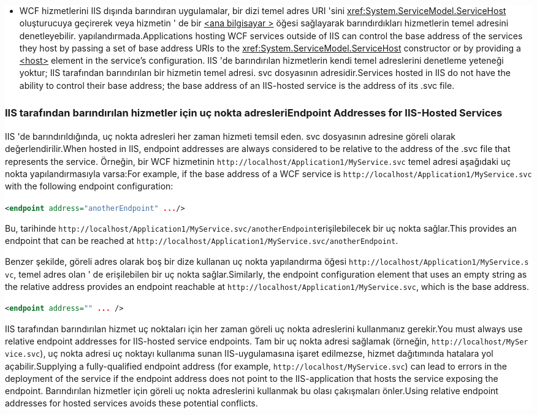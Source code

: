 - <span data-ttu-id="f1d1c-167">WCF hizmetlerini IIS dışında barındıran uygulamalar, bir dizi temel adres URI 'sini <xref:System.ServiceModel.ServiceHost> oluşturucuya geçirerek veya hizmetin ' de bir [ \<ana bilgisayar >](../../../../docs/framework/configure-apps/file-schema/wcf/host.md) öğesi sağlayarak barındırdıkları hizmetlerin temel adresini denetleyebilir. yapılandırmada.</span><span class="sxs-lookup"><span data-stu-id="f1d1c-167">Applications hosting WCF services outside of IIS can control the base address of the services they host by passing a set of base address URIs to the <xref:System.ServiceModel.ServiceHost> constructor or by providing a [\<host>](../../../../docs/framework/configure-apps/file-schema/wcf/host.md) element in the service’s configuration.</span></span> <span data-ttu-id="f1d1c-168">IIS 'de barındırılan hizmetlerin kendi temel adreslerini denetleme yeteneği yoktur; IIS tarafından barındırılan bir hizmetin temel adresi. svc dosyasının adresidir.</span><span class="sxs-lookup"><span data-stu-id="f1d1c-168">Services hosted in IIS do not have the ability to control their base address; the base address of an IIS-hosted service is the address of its .svc file.</span></span>

### <a name="endpoint-addresses-for-iis-hosted-services"></a><span data-ttu-id="f1d1c-169">IIS tarafından barındırılan hizmetler için uç nokta adresleri</span><span class="sxs-lookup"><span data-stu-id="f1d1c-169">Endpoint Addresses for IIS-Hosted Services</span></span>

<span data-ttu-id="f1d1c-170">IIS 'de barındırıldığında, uç nokta adresleri her zaman hizmeti temsil eden. svc dosyasının adresine göreli olarak değerlendirilir.</span><span class="sxs-lookup"><span data-stu-id="f1d1c-170">When hosted in IIS, endpoint addresses are always considered to be relative to the address of the .svc file that represents the service.</span></span> <span data-ttu-id="f1d1c-171">Örneğin, bir WCF hizmetinin `http://localhost/Application1/MyService.svc` temel adresi aşağıdaki uç nokta yapılandırmasıyla varsa:</span><span class="sxs-lookup"><span data-stu-id="f1d1c-171">For example, if the base address of a WCF service is `http://localhost/Application1/MyService.svc` with the following endpoint configuration:</span></span>

```xml
<endpoint address="anotherEndpoint" .../>
```

<span data-ttu-id="f1d1c-172">Bu, tarihinde `http://localhost/Application1/MyService.svc/anotherEndpoint`erişilebilecek bir uç nokta sağlar.</span><span class="sxs-lookup"><span data-stu-id="f1d1c-172">This provides an endpoint that can be reached at `http://localhost/Application1/MyService.svc/anotherEndpoint`.</span></span>

<span data-ttu-id="f1d1c-173">Benzer şekilde, göreli adres olarak boş bir dize kullanan uç nokta yapılandırma öğesi `http://localhost/Application1/MyService.svc`, temel adres olan ' de erişilebilen bir uç nokta sağlar.</span><span class="sxs-lookup"><span data-stu-id="f1d1c-173">Similarly, the endpoint configuration element that uses an empty string as the relative address provides an endpoint reachable at `http://localhost/Application1/MyService.svc`, which is the base address.</span></span>

```xml
<endpoint address="" ... />
```

<span data-ttu-id="f1d1c-174">IIS tarafından barındırılan hizmet uç noktaları için her zaman göreli uç nokta adreslerini kullanmanız gerekir.</span><span class="sxs-lookup"><span data-stu-id="f1d1c-174">You must always use relative endpoint addresses for IIS-hosted service endpoints.</span></span> <span data-ttu-id="f1d1c-175">Tam bir uç nokta adresi sağlamak (örneğin, `http://localhost/MyService.svc`), uç nokta adresi uç noktayı kullanıma sunan IIS-uygulamasına işaret edilmezse, hizmet dağıtımında hatalara yol açabilir.</span><span class="sxs-lookup"><span data-stu-id="f1d1c-175">Supplying a fully-qualified endpoint address (for example, `http://localhost/MyService.svc`) can lead to errors in the deployment of the service if the endpoint address does not point to the IIS-application that hosts the service exposing the endpoint.</span></span> <span data-ttu-id="f1d1c-176">Barındırılan hizmetler için göreli uç nokta adreslerini kullanmak bu olası çakışmaları önler.</span><span class="sxs-lookup"><span data-stu-id="f1d1c-176">Using relative endpoint addresses for hosted services avoids these potential conflicts.</span></span>
